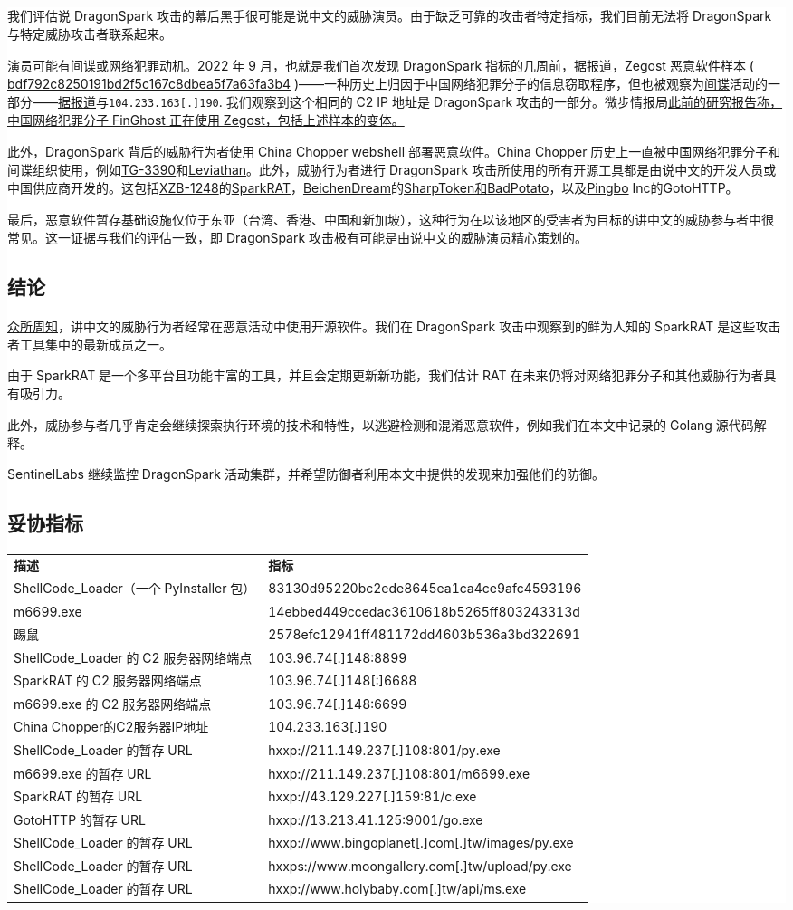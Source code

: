 我们评估说 DragonSpark 攻击的幕后黑手很可能是说中文的威胁演员。由于缺乏可靠的攻击者特定指标，我们目前无法将 DragonSpark 与特定威胁攻击者联系起来。

演员可能有间谍或网络犯罪动机。2022 年 9 月，也就是我们首次发现 DragonSpark 指标的几周前，据报道，Zegost 恶意软件样本 ( [bdf792c8250191bd2f5c167c8dbea5f7a63fa3b4](https://www.virustotal.com/gui/file/1233a3d7bb4cfc8b9783a6bde15edfd8f5274acb7666e14f75ed5348cf7699e9/relations) )——一种历史上归因于中国网络犯罪分子的信息窃取程序，但也被观察为[间谍](https://www.fortinet.com/blog/threat-research/zegost-campaign-targets-internal-interests)活动的一部分——[据报道](https://www.virustotal.com/gui/ip-address/104.233.163.190/relations)与`104.233.163[.]190`. 我们观察到这个相同的 C2 IP 地址是 DragonSpark 攻击的一部分。微步情报局[此前的研究报告称，中国网络犯罪分子 FinGhost 正在使用 Zegost，包括上述样本的变体。](https://www.ctfiot.com/41387.html)

此外，DragonSpark 背后的威胁行为者使用 China Chopper webshel​​l 部署恶意软件。China Chopper 历史上一直被中国网络犯罪分子和间谍组织使用，例如[TG-3390](https://www.secureworks.com/research/threat-group-3390-targets-organizations-for-cyberespionage)和[Leviathan](https://www.mandiant.com/resources/blog/suspected-chinese-espionage-group-targeting-maritime-and-engineering-industries)。此外，威胁行为者进行 DragonSpark 攻击所使用的所有开源工具都是由说中文的开发人员或中国供应商开发的。这包括[XZB-1248](https://github.com/XZB-1248)的[SparkRAT](https://github.com/XZB-1248/Spark)，[BeichenDream](https://github.com/BeichenDream/BadPotato)的[SharpToken和](https://github.com/BeichenDream/SharpToken)[BadPotato](https://github.com/BeichenDream/)，以及[Pingbo](https://gotohttp.com/) Inc的GotoHTTP。[](https://github.com/XZB-1248)[](https://github.com/BeichenDream/SharpToken)[](https://github.com/BeichenDream/BadPotato)[](https://github.com/BeichenDream/)[](https://gotohttp.com/)

最后，恶意软件暂存基础设施仅位于东亚（台湾、香港、中国和新加坡），这种行为在以该地区的受害者为目标的讲中文的威胁参与者中很常见。这一证据与我们的评估一致，即 DragonSpark 攻击极有可能是由说中文的威胁演员精心策划的。

结论
--

[众所周知](https://www.cisa.gov/uscert/ncas/alerts/aa22-158a)，讲中文的威胁行为者经常在恶意活动中使用开源软件。我们在 DragonSpark 攻击中观察到的鲜为人知的 SparkRAT 是这些攻击者工具集中的最新成员之一。

由于 SparkRAT 是一个多平台且功能丰富的工具，并且会定期更新新功能，我们估计 RAT 在未来仍将对网络犯罪分子和其他威胁行为者具有吸引力。

此外，威胁参与者几乎肯定会继续探索执行环境的技术和特性，以逃避检测和混淆恶意软件，例如我们在本文中记录的 Golang 源代码解释。

SentinelLabs 继续监控 DragonSpark 活动集群，并希望防御者利用本文中提供的发现来加强他们的防御。

妥协指标
----

<table><tbody><tr><td><strong>描述</strong></td><td><strong>指标</strong></td></tr><tr><td>ShellCode_Loader（一个 PyInstaller 包）</td><td>83130d95220bc2ede8645ea1ca4ce9afc4593196</td></tr><tr><td>m6699.exe</td><td>14ebbed449ccedac3610618b5265ff803243313d</td></tr><tr><td>踢鼠</td><td>2578efc12941ff481172dd4603b536a3bd322691</td></tr><tr><td>ShellCode_Loader 的 C2 服务器网络端点</td><td>103.96.74[.]148:8899</td></tr><tr><td>SparkRAT 的 C2 服务器网络端点</td><td>103.96.74[.]148[:]6688</td></tr><tr><td>m6699.exe 的 C2 服务器网络端点</td><td>103.96.74[.]148:6699</td></tr><tr><td>China Chopper的C2服务器IP地址</td><td>104.233.163[.]190</td></tr><tr><td>ShellCode_Loader 的暂存 URL</td><td>hxxp://211.149.237[.]108:801/py.exe</td></tr><tr><td>m6699.exe 的暂存 URL</td><td>hxxp://211.149.237[.]108:801/m6699.exe</td></tr><tr><td>SparkRAT 的暂存 URL</td><td>hxxp://43.129.227[.]159:81/c.exe</td></tr><tr><td>GotoHTTP 的暂存 URL</td><td>hxxp://13.213.41.125:9001/go.exe</td></tr><tr><td>ShellCode_Loader 的暂存 URL</td><td>hxxp://www.bingoplanet[.]com[.]tw/images/py.exe</td></tr><tr><td>ShellCode_Loader 的暂存 URL</td><td>hxxps://www.moongallery.com[.]tw/upload/py.exe</td></tr><tr><td>ShellCode_Loader 的暂存 URL</td><td>hxxp://www.holybaby.com[.]tw/api/ms.exe</td></tr></tbody></table>